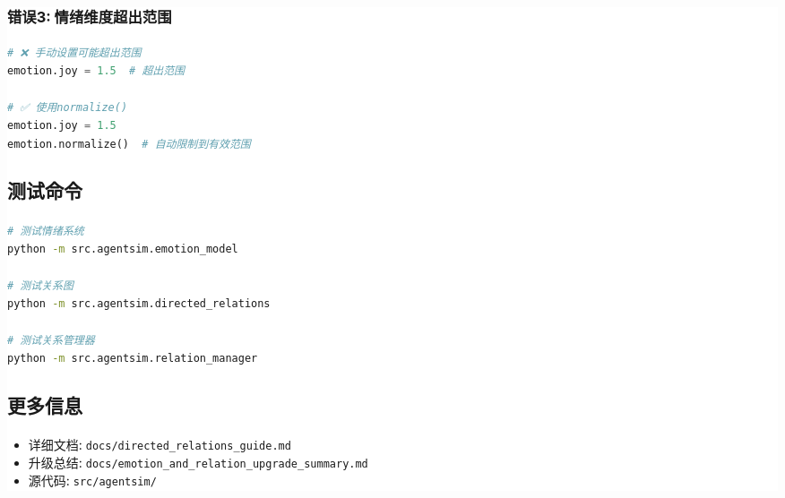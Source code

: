 ### 错误3: 情绪维度超出范围
```python
# ❌ 手动设置可能超出范围
emotion.joy = 1.5  # 超出范围

# ✅ 使用normalize()
emotion.joy = 1.5
emotion.normalize()  # 自动限制到有效范围
```

## 测试命令

```bash
# 测试情绪系统
python -m src.agentsim.emotion_model

# 测试关系图
python -m src.agentsim.directed_relations

# 测试关系管理器
python -m src.agentsim.relation_manager
```

## 更多信息

- 详细文档: `docs/directed_relations_guide.md`
- 升级总结: `docs/emotion_and_relation_upgrade_summary.md`
- 源代码: `src/agentsim/`


